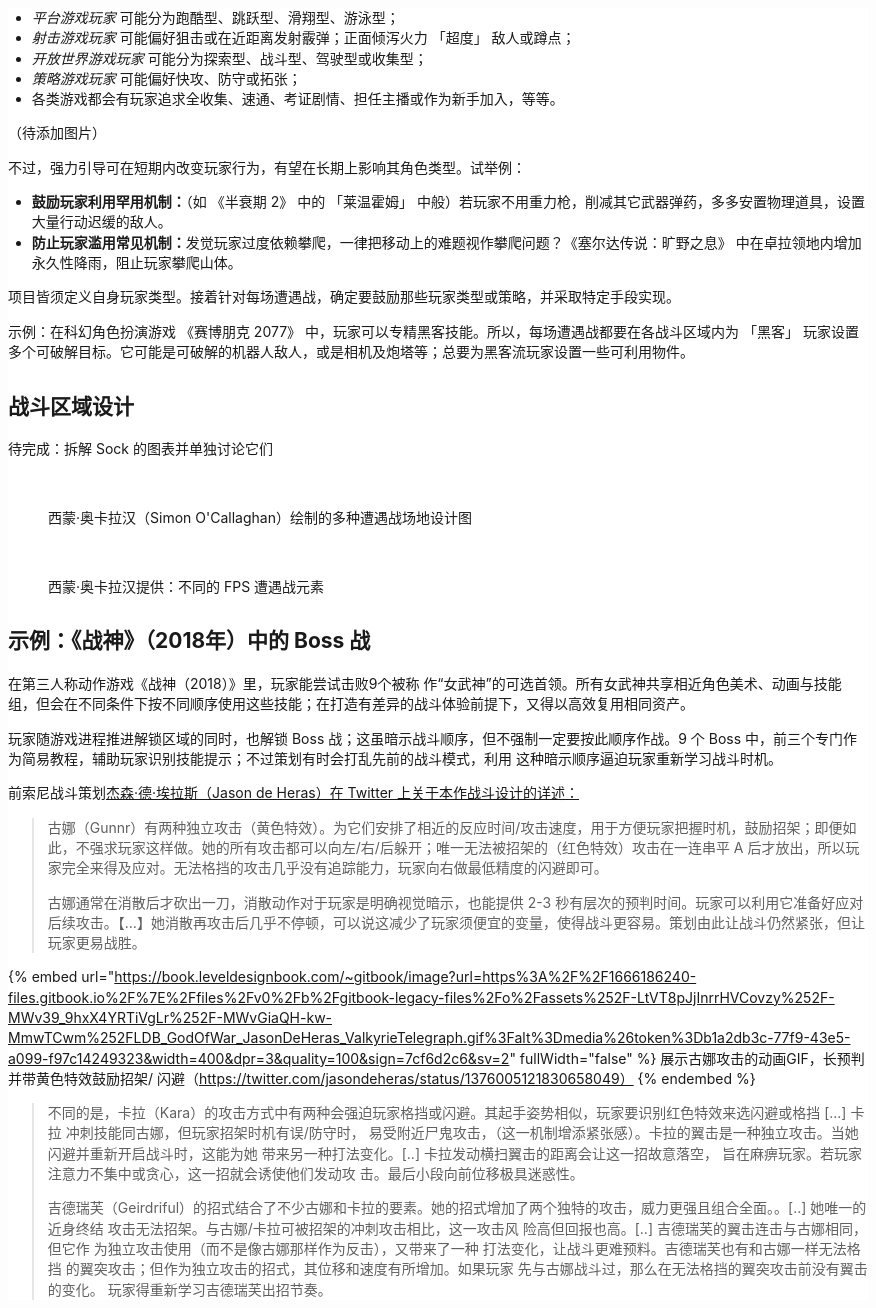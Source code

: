 * _平台游戏玩家_ 可能分为跑酷型、跳跃型、滑翔型、游泳型；
* _射击游戏玩家_ 可能偏好狙击或在近距离发射霰弹；正面倾泻火力 「超度」 敌人或蹲点；
* _开放世界游戏玩家_ 可能分为探索型、战斗型、驾驶型或收集型；
* _策略游戏玩家_ 可能偏好快攻、防守或拓张；
* 各类游戏都会有玩家追求全收集、速通、考证剧情、担任主播或作为新手加入，等等。

（待添加图片）

不过，强力引导可在短期内改变玩家行为，有望在长期上影响其角色类型。试举例：

* **鼓励玩家利用罕用机制：**（如 《半衰期 2》 中的 「莱温霍姆」 中般）若玩家不用重力枪，削减其它武器弹药，多多安置物理道具，设置大量行动迟缓的敌人。
* **防止玩家滥用常见机制：**&#x53D1;觉玩家过度依赖攀爬，一律把移动上的难题视作攀爬问题？《塞尔达传说：旷野之息》 中在卓拉领地内增加永久性降雨，阻止玩家攀爬山体。

项目皆须定义自身玩家类型。接着针对每场遭遇战，确定要鼓励那些玩家类型或策略，并采取特定手段实现。

示例：在科幻角色扮演游戏 《赛博朋克 2077》 中，玩家可以专精黑客技能。所以，每场遭遇战都要在各战斗区域内为 「黑客」 玩家设置多个可破解目标。它可能是可破解的机器人敌人，或是相机及炮塔等；总要为黑客流玩家设置一些可利用物件。

## 战斗区域设计

待完成：拆解 Sock 的图表并单独讨论它们

<figure><img src="../../.gitbook/assets/image (50).png" alt=""><figcaption><p>西蒙·奥卡拉汉（Simon O'Callaghan）绘制的多种遭遇战场地设计图</p></figcaption></figure>

<figure><img src="../../.gitbook/assets/image (51).png" alt=""><figcaption><p>西蒙·奥卡拉汉提供：不同的 FPS 遭遇战元素</p></figcaption></figure>

## 示例：《战神》（2018年）中的 Boss 战

在第三人称动作游戏《战神（2018）》里，玩家能尝试击败9个被称 作“女武神”的可选首领。所有女武神共享相近角色美术、动画与技能组，但会在不同条件下按不同顺序使用这些技能；在打造有差异的战斗体验前提下，又得以高效复用相同资产。

玩家随游戏进程推进解锁区域的同时，也解锁 Boss 战；这虽暗示战斗顺序，但不强制一定要按此顺序作战。9 个 Boss 中，前三个专门作为简易教程，辅助玩家识别技能提示；不过策划有时会打乱先前的战斗模式，利用 这种暗示顺序逼迫玩家重新学习战斗时机。

前索尼战斗策划[杰森·德·埃拉斯（Jason de Heras）在 Twitter 上关于本作战斗设计的详述：](https://twitter.com/jasondeheras/status/1376005093028335617)

> 古娜（Gunnr）有两种独立攻击（黄色特效）。为它们安排了相近的反应时间/攻击速度，用于方便玩家把握时机，鼓励招架；即便如此，不强求玩家这样做。她的所有攻击都可以向左/右/后躲开；唯一无法被招架的（红色特效）攻击在一连串平 A 后才放出，所以玩家完全来得及应对。无法格挡的攻击几乎没有追踪能力，玩家向右做最低精度的闪避即可。
>
> 古娜通常在消散后才砍出一刀，消散动作对于玩家是明确视觉暗示，也能提供 2-3 秒有层次的预判时间。玩家可以利用它准备好应对后续攻击。【…】她消散再攻击后几乎不停顿，可以说这减少了玩家须便宜的变量，使得战斗更容易。策划由此让战斗仍然紧张，但让玩家更易战胜。

{% embed url="https://book.leveldesignbook.com/~gitbook/image?url=https%3A%2F%2F1666186240-files.gitbook.io%2F%7E%2Ffiles%2Fv0%2Fb%2Fgitbook-legacy-files%2Fo%2Fassets%252F-LtVT8pJjInrrHVCovzy%252F-MWv39_9hxX4YRTiVgLr%252F-MWvGiaQH-kw-MmwTCwm%252FLDB_GodOfWar_JasonDeHeras_ValkyrieTelegraph.gif%3Falt%3Dmedia%26token%3Db1a2db3c-77f9-43e5-a099-f97c14249323&width=400&dpr=3&quality=100&sign=7cf6d2c6&sv=2" fullWidth="false" %}
展示古娜攻击的动画GIF，长预判并带黄色特效鼓励招架/ 闪避（https://twitter.com/jasondeheras/status/1376005121830658049）
{% endembed %}

> 不同的是，卡拉（Kara）的攻击方式中有两种会强迫玩家格挡或闪避。其起手姿势相似，玩家要识别红色特效来选闪避或格挡 \[...] 卡拉
> 冲刺技能同古娜，但玩家招架时机有误/防守时，
> 易受附近尸鬼攻击，（这一机制增添紧张感）。卡拉的翼击是一种独立攻击。当她闪避并重新开启战斗时，这能为她
> 带来另一种打法变化。\[..] 卡拉发动横扫翼击的距离会让这一招故意落空，
> 旨在麻痹玩家。若玩家注意力不集中或贪心，这一招就会诱使他们发动攻
> 击。最后小段向前位移极具迷惑性。
>
> 吉德瑞芙（Geirdriful）的招式结合了不少古娜和卡拉的要素。她的招式增加了两个独特的攻击，威力更强且组合全面。。\[..] 她唯一的近身终结
> 攻击无法招架。与古娜/卡拉可被招架的冲刺攻击相比，这一攻击风
> 险高但回报也高。\[..] 吉德瑞芙的翼击连击与古娜相同，但它作
> 为独立攻击使用（而不是像古娜那样作为反击），又带来了一种
> 打法变化，让战斗更难预料。吉德瑞芙也有和古娜一样无法格挡
> 的翼突攻击；但作为独立攻击的招式，其位移和速度有所增加。如果玩家
> 先与古娜战斗过，那么在无法格挡的翼突攻击前没有翼击的变化。
> 玩家得重新学习吉德瑞芙出招节奏。
